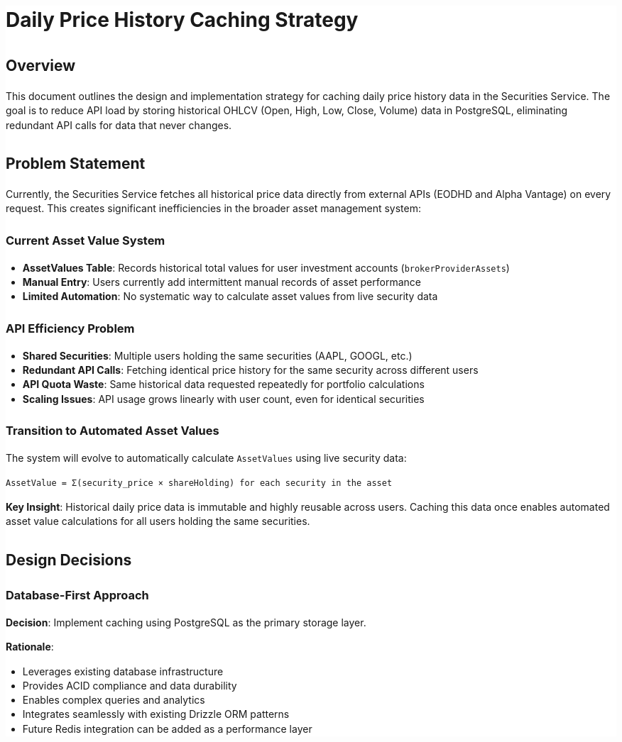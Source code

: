 # Daily Price History Caching Strategy

## Overview

This document outlines the design and implementation strategy for caching daily price history data in the Securities Service. The goal is to reduce API load by storing historical OHLCV (Open, High, Low, Close, Volume) data in PostgreSQL, eliminating redundant API calls for data that never changes.

## Problem Statement

Currently, the Securities Service fetches all historical price data directly from external APIs (EODHD and Alpha Vantage) on every request. This creates significant inefficiencies in the broader asset management system:

### Current Asset Value System
- **AssetValues Table**: Records historical total values for user investment accounts (`brokerProviderAssets`)
- **Manual Entry**: Users currently add intermittent manual records of asset performance
- **Limited Automation**: No systematic way to calculate asset values from live security data

### API Efficiency Problem
- **Shared Securities**: Multiple users holding the same securities (AAPL, GOOGL, etc.)
- **Redundant API Calls**: Fetching identical price history for the same security across different users
- **API Quota Waste**: Same historical data requested repeatedly for portfolio calculations
- **Scaling Issues**: API usage grows linearly with user count, even for identical securities

### Transition to Automated Asset Values
The system will evolve to automatically calculate `AssetValues` using live security data:
```
AssetValue = Σ(security_price × shareHolding) for each security in the asset
```

**Key Insight**: Historical daily price data is immutable and highly reusable across users. Caching this data once enables automated asset value calculations for all users holding the same securities.

## Design Decisions

### Database-First Approach

**Decision**: Implement caching using PostgreSQL as the primary storage layer.

**Rationale**:
- Leverages existing database infrastructure
- Provides ACID compliance and data durability
- Enables complex queries and analytics
- Integrates seamlessly with existing Drizzle ORM patterns
- Future Redis integration can be added as a performance layer
